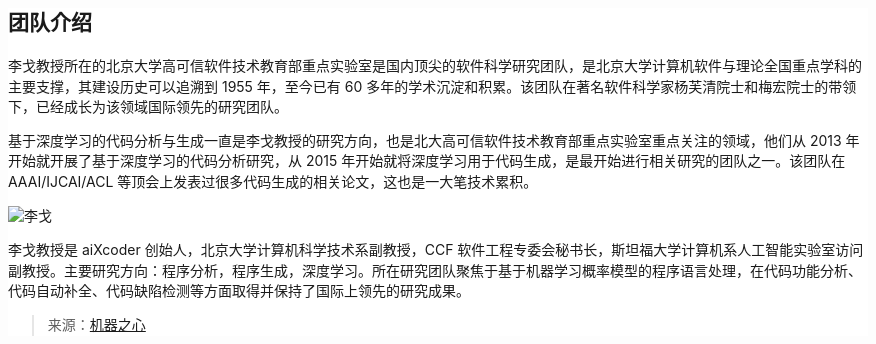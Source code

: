 ## 团队介绍

李戈教授所在的北京大学高可信软件技术教育部重点实验室是国内顶尖的软件科学研究团队，是北京大学计算机软件与理论全国重点学科的主要支撑，其建设历史可以追溯到 1955 年，至今已有 60 多年的学术沉淀和积累。该团队在著名软件科学家杨芙清院士和梅宏院士的带领下，已经成长为该领域国际领先的研究团队。

基于深度学习的代码分析与生成一直是李戈教授的研究方向，也是北大高可信软件技术教育部重点实验室重点关注的领域，他们从 2013 年开始就开展了基于深度学习的代码分析研究，从 2015 年开始就将深度学习用于代码生成，是最开始进行相关研究的团队之一。该团队在 AAAI/IJCAI/ACL 等顶会上发表过很多代码生成的相关论文，这也是一大笔技术累积。

![李戈](/assets/2019/08-aixcoder-deeplearning-code-completing-model/lige.jpg)

李戈教授是 aiXcoder 创始人，北京大学计算机科学技术系副教授，CCF 软件工程专委会秘书长，斯坦福大学计算机系人工智能实验室访问副教授。主要研究方向：程序分析，程序生成，深度学习。所在研究团队聚焦于基于机器学习概率模型的程序语言处理，在代码功能分析、代码自动补全、代码缺陷检测等方面取得并保持了国际上领先的研究成果。

> 来源：[机器之心](https://www.jiqizhixin.com/articles/2019-08-15-5)
